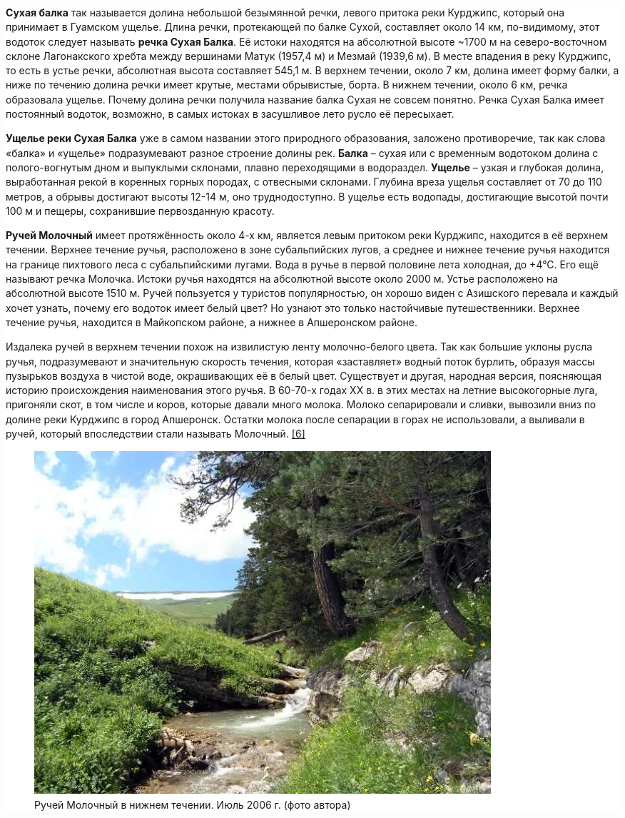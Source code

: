**Сухая балка** так называется долина небольшой безымянной речки, левого притока реки Курджипс, который она принимает в Гуамском ущелье. Длина речки, протекающей по балке Сухой, составляет около 14 км, по-видимому, этот водоток следует называть **речка Сухая Балка**. Её истоки находятся на абсолютной высоте \~1700 м на северо-восточном склоне Лагонакского хребта между вершинами Матук (1957,4 м) и Мезмай (1939,6 м). В месте впадения в реку Курджипс, то есть в устье речки, абсолютная высота составляет 545,1 м. В верхнем течении, около 7 км, долина имеет форму балки, а ниже по течению долина речки имеет крутые, местами обрывистые, борта. В нижнем течении, около 6 км, речка образовала ущелье. Почему долина речки получила название балка Сухая не совсем понятно. Речка Сухая Балка имеет постоянный водоток, возможно, в самых истоках в засушливое лето русло её пересыхает.

**Ущелье реки Сухая Балка** уже в самом названии этого природного образования, заложено противоречие, так как слова «балка» и «ущелье» подразумевают разное строение долины рек. **Балка** – сухая или с временным водотоком долина с полого-вогнутым дном и выпуклыми склонами, плавно переходящими в водораздел. **Ущелье** – узкая и глубокая долина, выработанная рекой в коренных горных породах, с отвесными склонами. Глубина вреза ущелья составляет от 70 до 110 метров, а обрывы достигают высоты 12-14 м, оно труднодоступно. В ущелье есть водопады, достигающие высотой почти 100 м и пещеры, сохранившие первозданную красоту.

**Ручей Молочный** имеет протяжённость около 4-х км, является левым притоком реки Курджипс, находится в её верхнем течении. Верхнее течение ручья, расположено в зоне субальпийских лугов, а среднее и нижнее течение ручья находится на границе пихтового леса с субальпийскими лугами. Вода в ручье в первой половине лета холодная, до +4°С. Его ещё называют речка Молочка. Истоки ручья находятся на абсолютной высоте около 2000 м. Устье расположено на абсолютной высоте 1510 м. Ручей пользуется у туристов популярностью, он хорошо виден с Азишского перевала и каждый хочет узнать, почему его водоток имеет белый цвет? Но узнают это только настойчивые путешественники. Верхнее течение ручья, находится в Майкопском районе, а нижнее в Апшеронском районе.

Издалека ручей в верхнем течении похож на извилистую ленту молочно-белого цвета. Так как большие уклоны русла ручья, подразумевают и значительную скорость течения, которая «заставляет» водный поток бурлить, образуя массы пузырьков воздуха в чистой воде, окрашивающих её в белый цвет. Существует и другая, народная версия, поясняющая историю происхождения наименования этого ручья. В 60-70-х годах ХХ в. в этих местах на летние высокогорные луга, пригоняли скот, в том числе и коров, которые давали много молока. Молоко сепарировали и сливки, вывозили вниз по долине реки Курджипс в город Апшеронск. Остатки молока после сепарации в горах не использовали, а выливали в ручей, который впоследствии стали называть Молочный. [[6]](#t33-[6])

<figure>
	<a title="Ручей Молочный" href="/img/toponymy/lagonaki-again/Milk-Stream-b.jpg"><img alt="Ручей Молочный" width="640" height="480" src="/img/toponymy/lagonaki-again/Milk-Stream.jpg"/></a>
	<figcaption>Ручей Молочный в нижнем течении. Июль 2006 г. (фото автора)</figcaption>
</figure>


 [2239809f]: /toponymy/azish-tau/ "Азиш-Тау — о вершинах, перевале, пещерах"
 [ab97b8da]: /toponymy/gaiman-gate/ "Загадки перевалов Геймановские Ворота и Гузерипль"
 [f365b60a]: /toponymy/kisha/ "Киша - самое влажное место России"
 [63022003]: /toponymy/kardyvach/ "Тайны Кардывачского горного узла"
 [0d42646d]: /toponymy/akaragwarta/ "Акарагварта — тайна горного узла Кардывач"
 [13bbcd19]: /toponymy/lagonaki/ "Топоним Лагонаки"
